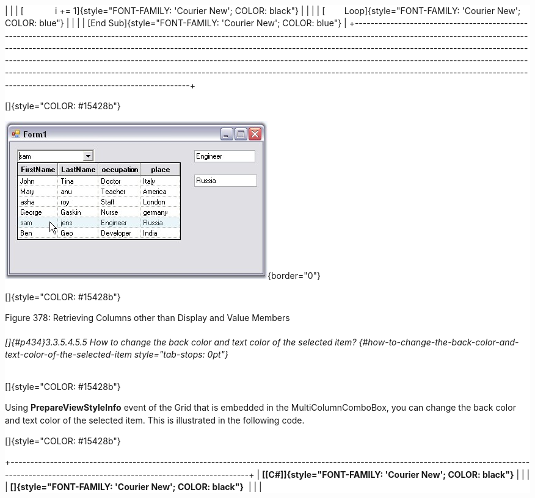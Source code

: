 |                                                                                                                                                                                                                                                                                                                                                                                                                                                                                                                                                                                                                                               |
| [             i += 1]{style="FONT-FAMILY: 'Courier New'; COLOR: black"}                                                                                                                                                                                                                                                                                                                                                                                                                                                                                                                                                                       |
|                                                                                                                                                                                                                                                                                                                                                                                                                                                                                                                                                                                                                                               |
| [        Loop]{style="FONT-FAMILY: 'Courier New'; COLOR: blue"}                                                                                                                                                                                                                                                                                                                                                                                                                                                                                                                                                                               |
|                                                                                                                                                                                                                                                                                                                                                                                                                                                                                                                                                                                                                                               |
| [End Sub]{style="FONT-FAMILY: 'Courier New'; COLOR: blue"}                                                                                                                                                                                                                                                                                                                                                                                                                                                                                                                                                                                    |
+-----------------------------------------------------------------------------------------------------------------------------------------------------------------------------------------------------------------------------------------------------------------------------------------------------------------------------------------------------------------------------------------------------------------------------------------------------------------------------------------------------------------------------------------------------------------------------------------------------------------------------------------------+

[]{style="COLOR: #15428b"} 

![](ImagesExt/image76_373.jpg){border="0"}

[]{style="COLOR: #15428b"} 

Figure 378: Retrieving Columns other than Display and Value Members

###### []{#p434}3.3.5.4.5.5 How to change the back color and text color of the selected item? {#how-to-change-the-back-color-and-text-color-of-the-selected-item style="tab-stops: 0pt"}

[]{style="COLOR: #15428b"} 

Using **PrepareViewStyleInfo** event of the Grid that is embedded in the MultiColumnComboBox, you can change the back color and text color of the selected item. This is illustrated in the following code.

[]{style="COLOR: #15428b"} 

+--------------------------------------------------------------------------------------------------------------------------------------------------------------------------------------------------+
| **[\[C#\]]{style="FONT-FAMILY: 'Courier New'; COLOR: black"}**                                                                                                                                   |
|                                                                                                                                                                                                  |
| **[]{style="FONT-FAMILY: 'Courier New'; COLOR: black"}**                                                                                                                                         |
|                                                                                                                                                                                                  |